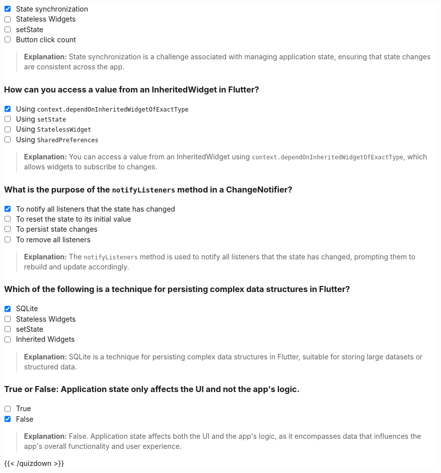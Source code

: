 - [x] State synchronization
- [ ] Stateless Widgets
- [ ] setState
- [ ] Button click count

> **Explanation:** State synchronization is a challenge associated with managing application state, ensuring that state changes are consistent across the app.

### How can you access a value from an InheritedWidget in Flutter?

- [x] Using `context.dependOnInheritedWidgetOfExactType`
- [ ] Using `setState`
- [ ] Using `StatelessWidget`
- [ ] Using `SharedPreferences`

> **Explanation:** You can access a value from an InheritedWidget using `context.dependOnInheritedWidgetOfExactType`, which allows widgets to subscribe to changes.

### What is the purpose of the `notifyListeners` method in a ChangeNotifier?

- [x] To notify all listeners that the state has changed
- [ ] To reset the state to its initial value
- [ ] To persist state changes
- [ ] To remove all listeners

> **Explanation:** The `notifyListeners` method is used to notify all listeners that the state has changed, prompting them to rebuild and update accordingly.

### Which of the following is a technique for persisting complex data structures in Flutter?

- [x] SQLite
- [ ] Stateless Widgets
- [ ] setState
- [ ] Inherited Widgets

> **Explanation:** SQLite is a technique for persisting complex data structures in Flutter, suitable for storing large datasets or structured data.

### True or False: Application state only affects the UI and not the app's logic.

- [ ] True
- [x] False

> **Explanation:** False. Application state affects both the UI and the app's logic, as it encompasses data that influences the app's overall functionality and user experience.

{{< /quizdown >}}
